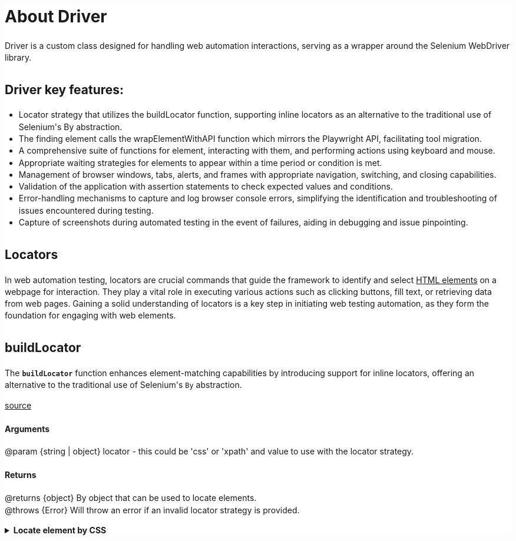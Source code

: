 # About Driver

Driver is a custom class designed for handling web automation interactions, serving as a wrapper around the Selenium WebDriver library.

## Driver key features:

- Locator strategy that utilizes the buildLocator function, supporting inline locators as an alternative to the traditional use of Selenium's By abstraction.
- The finding element calls the wrapElementWithAPI function which mirrors the Playwright API, facilitating tool migration.
- A comprehensive suite of functions for element, interacting with them, and performing actions using keyboard and mouse.
- Appropriate waiting strategies for elements to appear within a time period or condition is met.
- Management of browser windows, tabs, alerts, and frames with appropriate navigation, switching, and closing capabilities.
- Validation of the application with assertion statements to check expected values and conditions.
- Error-handling mechanisms to capture and log browser console errors, simplifying the identification and troubleshooting of issues encountered during testing.
- Capture of screenshots during automated testing in the event of failures, aiding in debugging and issue pinpointing.

## Locators

In web automation testing, locators are crucial commands that guide the framework to identify and select [HTML elements](https://www.w3schools.com/html/default.asp) on a webpage for interaction. They play a vital role in executing various actions such as clicking buttons, fill text, or retrieving data from web pages. Gaining a solid understanding of locators is a key step in initiating web testing automation, as they form the foundation for engaging with web elements.

## buildLocator

The **`buildLocator`** function enhances element-matching capabilities by introducing support for inline locators, offering an alternative to the traditional use of Selenium's `By` abstraction.

[source](https://github.com/MetaMask/metamask-extension/blob/1f2bfb388695034db8859877ed21b4b045514f9f/test/e2e/webdriver/driver.js#L190)

#### Arguments
@param {string | object} locator - this could be 'css' or 'xpath' and value to use with the locator strategy.

#### Returns
@returns {object} By object that can be used to locate elements.<br>
@throws {Error} Will throw an error if an invalid locator strategy is provided.

<details><summary><b>Locate element by CSS</b></summary>

CSS Selectors in Selenium are string patterns used to identify an element based on a combination of HTML tag, id, class, and attributes.
